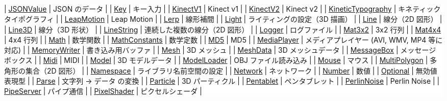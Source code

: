 |	<a href="Programming Guide/Headers/Siv3D/JSONValue.hpp" target="_blank">JSONValue</a>	|	JSON のデータ	|
|	<a href="Programming Guide/Headers/Siv3D/Key.hpp" target="_blank">Key</a>	|	キー入力	|
|	<a href="Programming Guide/Headers/Siv3D/KinectV1.hpp" target="_blank">KinectV1</a>	|	Kinect v1	|
|	<a href="Programming Guide/Headers/Siv3D/KinectV2.hpp" target="_blank">KinectV2</a>	|	Kinect v2	|
|	<a href="Programming Guide/Headers/Siv3D/KineticTypography.hpp" target="_blank">KineticTypography</a>	|	キネティックタイポグラフィ	|
|	<a href="Programming Guide/Headers/Siv3DAddon/LeapMotion.hpp" target="_blank">LeapMotion</a>	|	Leap Motion	|
|	<a href="Programming Guide/Headers/Siv3D/Lerp.hpp" target="_blank">Lerp</a>	|	線形補間	|
|	<a href="Programming Guide/Headers/Siv3D/Light.hpp" target="_blank">Light</a>	|	ライティングの設定（3D 描画）	|
|	<a href="Programming Guide/Headers/Siv3D/Line.hpp" target="_blank">Line</a>	|	線分（2D 図形）	|
|	<a href="Programming Guide/Headers/Siv3D/Line3D.hpp" target="_blank">Line3D</a>	|	線分（3D 形状）	|
|	<a href="Programming Guide/Headers/Siv3D/LineString.hpp" target="_blank">LineString</a>	|	連続した複数の線分（2D 図形）	|
|	<a href="Programming Guide/Headers/Siv3D/Logger.hpp" target="_blank">Logger</a>	|	ログファイル	|
|	<a href="Programming Guide/Headers/Siv3D/Mat3x2.hpp" target="_blank">Mat3x2</a>	|	3x2 行列	|
|	<a href="Programming Guide/Headers/Siv3D/Mat4x4.hpp" target="_blank">Mat4x4</a>	|	4x4 行列	|
|	<a href="Programming Guide/Headers/Siv3D/Math.hpp" target="_blank">Math</a>	|	数学関数	|
|	<a href="Programming Guide/Headers/Siv3D/MathConstants.hpp" target="_blank">MathConstants</a>	|	数学定数	|
|	<a href="Programming Guide/Headers/Siv3D/MD5.hpp" target="_blank">MD5</a>	|	MD5	|
|	<a href="Programming Guide/Headers/Siv3D/MediaPlayer.hpp" target="_blank">MediaPlayer</a>	|	メディアプレイヤー (AVI, WMV, MP4 等に対応)	|
|	<a href="Programming Guide/Headers/Siv3D/MemoryWriter.hpp" target="_blank">MemoryWriter</a>	|	書き込み用バッファ	|
|	<a href="Programming Guide/Headers/Siv3D/Mesh.hpp" target="_blank">Mesh</a>	|	3D メッシュ	|
|	<a href="Programming Guide/Headers/Siv3D/MeshData.hpp" target="_blank">MeshData</a>	|	3D メッシュデータ	|
|	<a href="Programming Guide/Headers/Siv3D/MessageBox.hpp" target="_blank">MessageBox</a>	|	メッセージボックス	|
|	<a href="Programming Guide/Headers/Siv3D/Midi.hpp" target="_blank">Midi</a>	|	MIDI	|
|	<a href="Programming Guide/Headers/Siv3D/Model.hpp" target="_blank">Model</a>	|	3D モデルデータ	|
|	<a href="Programming Guide/Headers/Siv3D/ModelLoader.hpp" target="_blank">ModelLoader</a>	|	OBJ ファイル読み込み	|
|	<a href="Programming Guide/Headers/Siv3D/Mouse.hpp" target="_blank">Mouse</a>	|	マウス	|
|	<a href="Programming Guide/Headers/Siv3D/MultiPolygon.hpp" target="_blank">MultiPolygon</a>	|	多角形の集合（2D 図形）	|
|	<a href="Programming Guide/Namespace.md" target="_blank">Namespace</a>	|	ライブラリ名前空間の設定	|
|	<a href="Programming Guide/Headers/Siv3D/Network.hpp" target="_blank">Network</a>	|	ネットワーク	|
|	<a href="Programming Guide/Headers/Siv3D/Number.hpp" target="_blank">Number</a>	|	数値	|
|	<a href="Programming Guide/Headers/Siv3D/Optional.hpp" target="_blank">Optional</a>	|	無効値表現型	|
|	<a href="Programming Guide/Headers/Siv3D/Parse.hpp" target="_blank">Parse</a>	|	文字列 → データ の変換	|
|	<a href="Programming Guide/Headers/Siv3D/Particle.hpp" target="_blank">Particle</a>	|	3D パーティクル	|
|	<a href="Programming Guide/Headers/Siv3D/Pentablet.hpp" target="_blank">Pentablet</a>	|	ペンタブレット	|
|	<a href="Programming Guide/Headers/Siv3D/PerlinNoise.hpp" target="_blank">PerlinNoise</a>	|	Perlin Noise	|
|	<a href="Programming Guide/Headers/Siv3D/PipeServer.hpp" target="_blank">PipeServer</a>	|	パイプ通信	|
|	<a href="Programming Guide/Headers/Siv3D/PixelShader.hpp" target="_blank">PixelShader</a>	|	ピクセルシェーダ	|